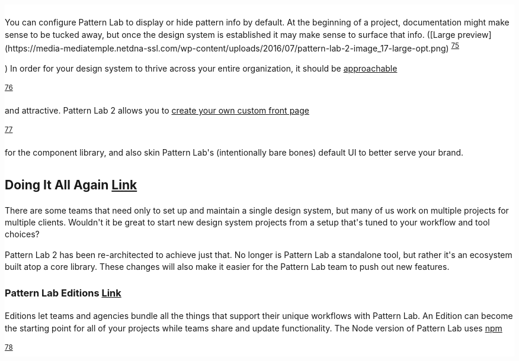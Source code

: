 <br>
You can configure Pattern Lab to display or hide pattern info by default. At the beginning of a project, documentation might make sense to be tucked away, but once the design system is established it may make sense to surface that info. ([Large preview](https://media-mediatemple.netdna-ssl.com/wp-content/uploads/2016/07/pattern-lab-2-image_17-large-opt.png)

<sup>
  <a href="https://www.smashingmagazine.com/2016/07/building-maintaining-atomic-design-systems-pattern-lab/#75">75</a>
</sup>

) In order for your design system to thrive across your entire organization, it should be [approachable](http://atomicdesign.bradfrost.com/chapter-5/#make-it-approachable)

<sup>
  <a href="https://www.smashingmagazine.com/2016/07/building-maintaining-atomic-design-systems-pattern-lab/#76">76</a>
</sup>

 and attractive. Pattern Lab 2 allows you to [create your own custom front page](https://github.com/pattern-lab/patternlab-node/wiki/Configuration#defaultpatttern)

<sup>
  <a href="https://www.smashingmagazine.com/2016/07/building-maintaining-atomic-design-systems-pattern-lab/#77">77</a>
</sup>

 for the component library, and also skin Pattern Lab's (intentionally bare bones) default UI to better serve your brand.

## Doing It All Again [Link](https://www.smashingmagazine.com/2016/07/building-maintaining-atomic-design-systems-pattern-lab/#doing-it-all-again)

There are some teams that need only to set up and maintain a single design system, but many of us work on multiple projects for multiple clients. Wouldn't it be great to start new design system projects from a setup that's tuned to your workflow and tool choices?

Pattern Lab 2 has been re-architected to achieve just that. No longer is Pattern Lab a standalone tool, but rather it's an ecosystem built atop a core library. These changes will also make it easier for the Pattern Lab team to push out new features.

### Pattern Lab Editions [Link](https://www.smashingmagazine.com/2016/07/building-maintaining-atomic-design-systems-pattern-lab/#pattern-lab-editions)

Editions let teams and agencies bundle all the things that support their unique workflows with Pattern Lab. An Edition can become the starting point for all of your projects while teams share and update functionality. The Node version of Pattern Lab uses [npm](https://www.npmjs.com/)

<sup>
  <a href="https://www.smashingmagazine.com/2016/07/building-maintaining-atomic-design-systems-pattern-lab/#78">78</a>
</sup>
